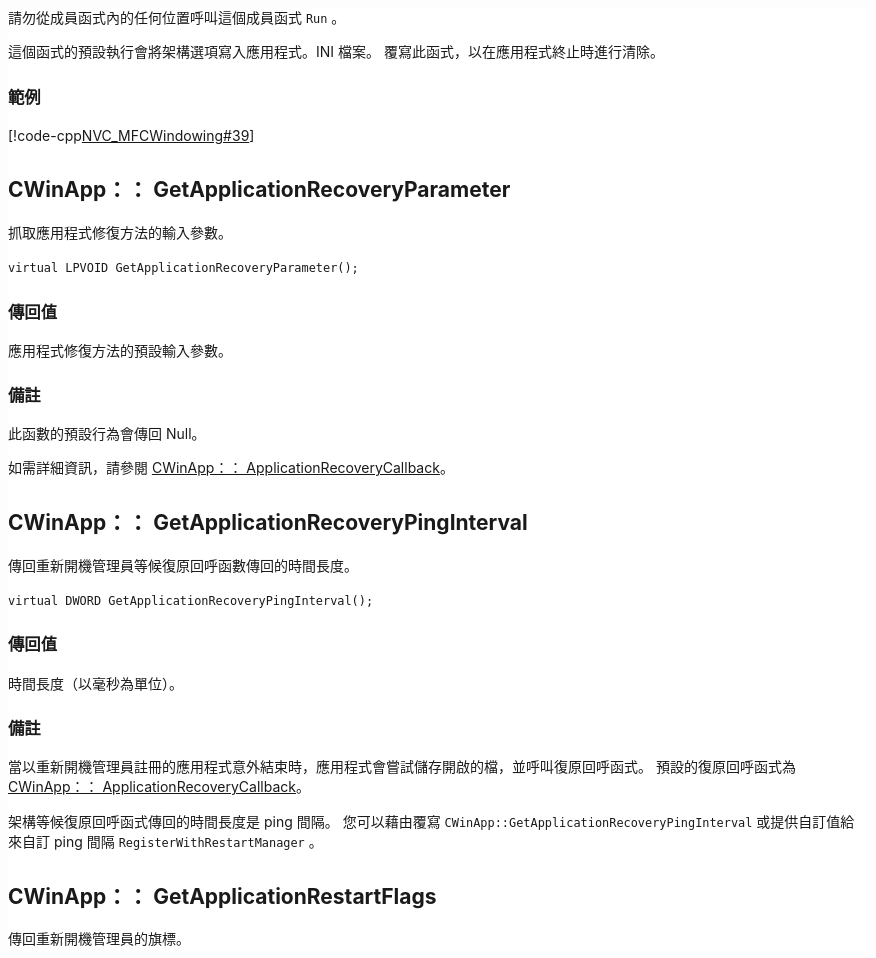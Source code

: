 請勿從成員函式內的任何位置呼叫這個成員函式 `Run` 。

這個函式的預設執行會將架構選項寫入應用程式。INI 檔案。 覆寫此函式，以在應用程式終止時進行清除。

### <a name="example"></a>範例

[!code-cpp[NVC_MFCWindowing#39](../../mfc/reference/codesnippet/cpp/cwinapp-class_5.cpp)]

## <a name="cwinappgetapplicationrecoveryparameter"></a><a name="getapplicationrecoveryparameter"></a> CWinApp：： GetApplicationRecoveryParameter

抓取應用程式修復方法的輸入參數。

```
virtual LPVOID GetApplicationRecoveryParameter();
```

### <a name="return-value"></a>傳回值

應用程式修復方法的預設輸入參數。

### <a name="remarks"></a>備註

此函數的預設行為會傳回 Null。

如需詳細資訊，請參閱 [CWinApp：： ApplicationRecoveryCallback](#applicationrecoverycallback)。

## <a name="cwinappgetapplicationrecoverypinginterval"></a><a name="getapplicationrecoverypinginterval"></a> CWinApp：： GetApplicationRecoveryPingInterval

傳回重新開機管理員等候復原回呼函數傳回的時間長度。

```
virtual DWORD GetApplicationRecoveryPingInterval();
```

### <a name="return-value"></a>傳回值

時間長度（以毫秒為單位）。

### <a name="remarks"></a>備註

當以重新開機管理員註冊的應用程式意外結束時，應用程式會嘗試儲存開啟的檔，並呼叫復原回呼函式。 預設的復原回呼函式為 [CWinApp：： ApplicationRecoveryCallback](#applicationrecoverycallback)。

架構等候復原回呼函式傳回的時間長度是 ping 間隔。 您可以藉由覆寫 `CWinApp::GetApplicationRecoveryPingInterval` 或提供自訂值給來自訂 ping 間隔 `RegisterWithRestartManager` 。

## <a name="cwinappgetapplicationrestartflags"></a><a name="getapplicationrestartflags"></a> CWinApp：： GetApplicationRestartFlags

傳回重新開機管理員的旗標。
